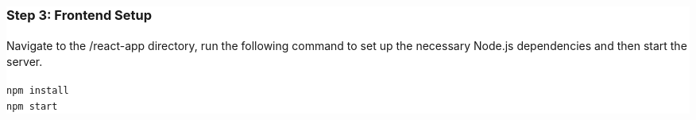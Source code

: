 ### Step 3: Frontend Setup
Navigate to the /react-app directory, run the following command to set up the necessary Node.js dependencies and then start the server.
```shell
npm install
npm start
```
[React.js]: https://img.shields.io/badge/React-20232A?style=for-the-badge&logo=react&logoColor=61DAFB
[React-url]: https://reactjs.org/
